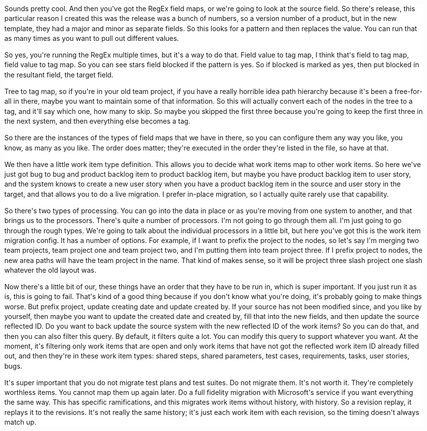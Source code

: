 Sounds pretty cool. And then you've got the RegEx field maps, or we're going to look at the source field. So there's release, this particular reason I created this was the release was a bunch of numbers, so a version number of a product, but in the new template, they had a major and minor as separate fields. So this looks for a pattern and then replaces the value. You can run that as many times as you want to pull out different values. 

So yes, you're running the RegEx multiple times, but it's a way to do that. Field value to tag map, I think that's field to tag map, field value to tag map. So you can see stars field blocked if the pattern is yes. So if blocked is marked as yes, then put blocked in the resultant field, the target field. 

Tree to tag map, so if you're in your old team project, if you have a really horrible idea path hierarchy because it's been a free-for-all in there, maybe you want to maintain some of that information. So this will actually convert each of the nodes in the tree to a tag, and it'll say which one, how many to skip. So maybe you skipped the first three because you're going to keep the first three in the next system, and then everything else becomes a tag. 

So there are the instances of the types of field maps that we have in there, so you can configure them any way you like, you know, as many as you like. The order does matter; they're executed in the order they're listed in the file, so have at that. 

We then have a little work item type definition. This allows you to decide what work items map to other work items. So here we've just got bug to bug and product backlog item to product backlog item, but maybe you have product backlog item to user story, and the system knows to create a new user story when you have a product backlog item in the source and user story in the target, and that allows you to do a live migration. I prefer in-place migration, so I actually quite rarely use that capability.

So there's two types of processing. You can go into the data in place or as you're moving from one system to another, and that brings us to the processors. There's quite a number of processors. I'm not going to go through them all. I'm just going to go through the rough types. We're going to talk about the individual processors in a little bit, but here you've got this is the work item migration config. It has a number of options. For example, if I want to prefix the project to the nodes, so let's say I'm merging two team projects, team project one and team project two, and I'm putting them into team project three. If I prefix project to nodes, the new area paths will have the team project in the name. That kind of makes sense, so it will be project three slash project one slash whatever the old layout was.

Now there's a little bit of our, these things have an order that they have to be run in, which is super important. If you just run it as is, this is going to fail. That's kind of a good thing because if you don't know what you're doing, it's probably going to make things worse. But prefix project, update creating date and update created by. If your source has not been modified since, and you like by yourself, then maybe you want to update the created date and created by, fill that into the new fields, and then update the source reflected ID. Do you want to back update the source system with the new reflected ID of the work items? So you can do that, and then you can also filter this query. By default, it filters quite a lot. You can modify this query to support whatever you want. At the moment, it's filtering only work items that are open and only work items that have not got the reflected work item ID already filled out, and then they're in these work item types: shared steps, shared parameters, test cases, requirements, tasks, user stories, bugs. 

It's super important that you do not migrate test plans and test suites. Do not migrate them. It's not worth it. They're completely worthless items. You cannot map them up again later. Do a full fidelity migration with Microsoft's service if you want everything the same way. This has specific ramifications, and this migrates work items without history, with history. So a revision replay, it replays it to the revisions. It's not really the same history; it's just each work item with each revision, so the timing doesn't always match up. 
